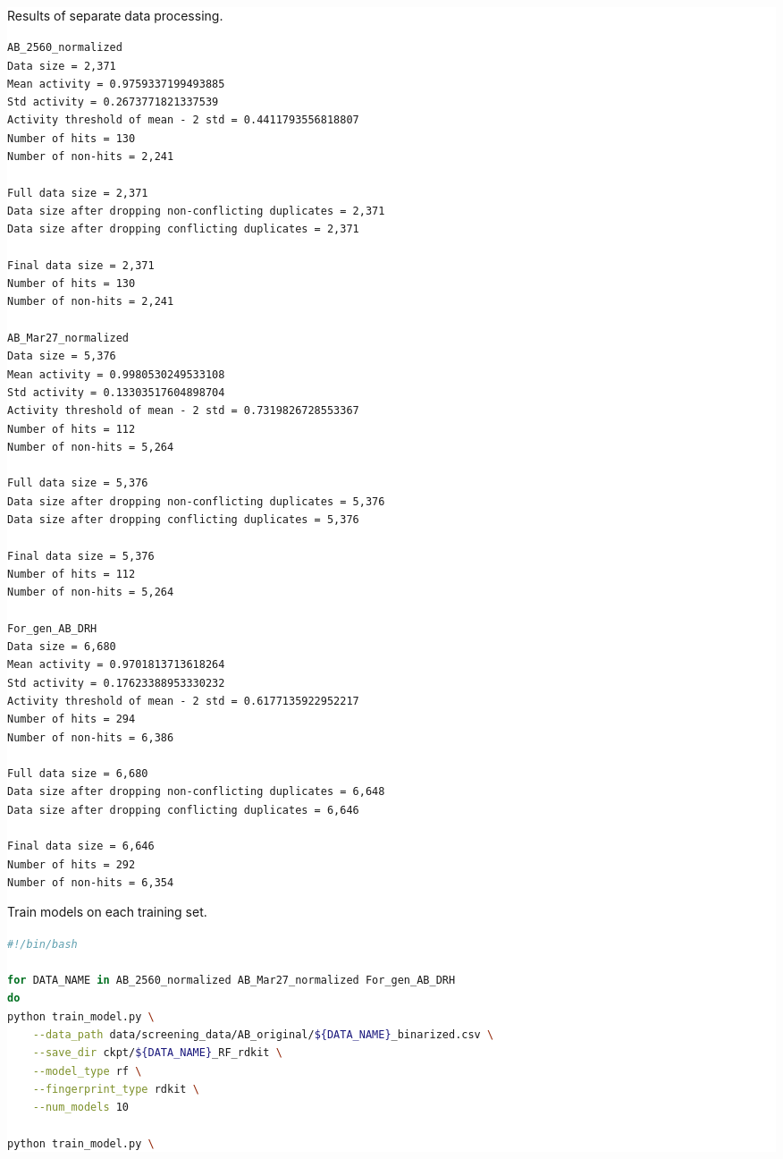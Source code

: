 Results of separate data processing.
```
AB_2560_normalized
Data size = 2,371
Mean activity = 0.9759337199493885
Std activity = 0.2673771821337539
Activity threshold of mean - 2 std = 0.4411793556818807
Number of hits = 130
Number of non-hits = 2,241

Full data size = 2,371
Data size after dropping non-conflicting duplicates = 2,371
Data size after dropping conflicting duplicates = 2,371

Final data size = 2,371
Number of hits = 130
Number of non-hits = 2,241

AB_Mar27_normalized
Data size = 5,376
Mean activity = 0.9980530249533108
Std activity = 0.13303517604898704
Activity threshold of mean - 2 std = 0.7319826728553367
Number of hits = 112
Number of non-hits = 5,264

Full data size = 5,376
Data size after dropping non-conflicting duplicates = 5,376
Data size after dropping conflicting duplicates = 5,376

Final data size = 5,376
Number of hits = 112
Number of non-hits = 5,264

For_gen_AB_DRH
Data size = 6,680
Mean activity = 0.9701813713618264
Std activity = 0.17623388953330232
Activity threshold of mean - 2 std = 0.6177135922952217
Number of hits = 294
Number of non-hits = 6,386

Full data size = 6,680
Data size after dropping non-conflicting duplicates = 6,648
Data size after dropping conflicting duplicates = 6,646

Final data size = 6,646
Number of hits = 292
Number of non-hits = 6,354
```

Train models on each training set.
```bash
#!/bin/bash

for DATA_NAME in AB_2560_normalized AB_Mar27_normalized For_gen_AB_DRH
do
python train_model.py \
    --data_path data/screening_data/AB_original/${DATA_NAME}_binarized.csv \
    --save_dir ckpt/${DATA_NAME}_RF_rdkit \
    --model_type rf \
    --fingerprint_type rdkit \
    --num_models 10

python train_model.py \
```